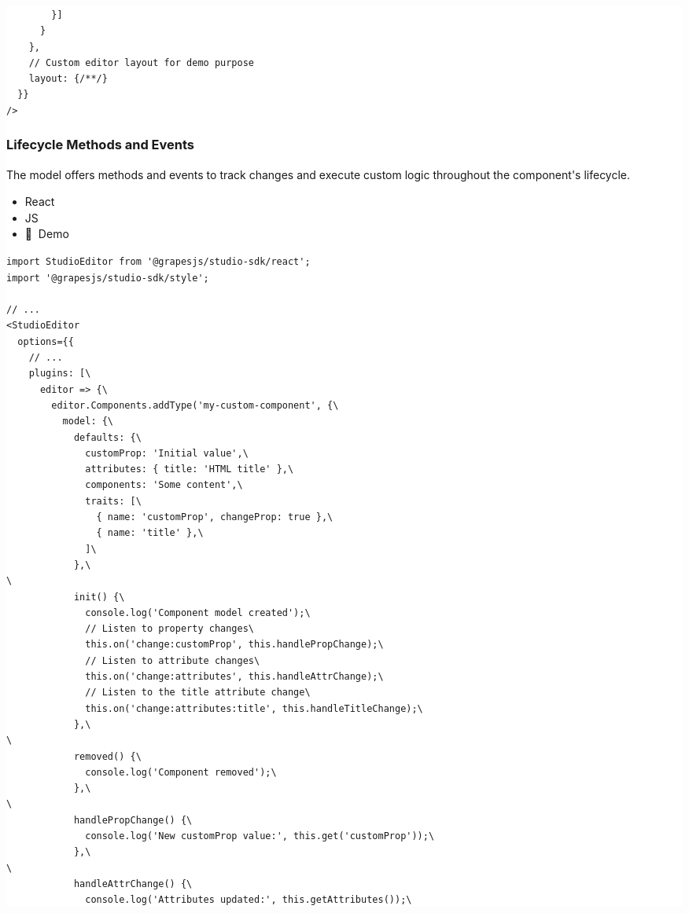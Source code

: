 ```codeBlockLines_AdAo
        }]
      }
    },
    // Custom editor layout for demo purpose
    layout: {/**/}
  }}
/>

```

### Lifecycle Methods and Events [​](https://app.grapesjs.com/docs-sdk/configuration/components/methods\#lifecycle-methods-and-events "Direct link to Lifecycle Methods and Events")

The model offers methods and events to track changes and execute custom logic throughout the component's lifecycle.

- React
- JS
- 🍇  Demo

```codeBlockLines_AdAo
import StudioEditor from '@grapesjs/studio-sdk/react';
import '@grapesjs/studio-sdk/style';

// ...
<StudioEditor
  options={{
    // ...
    plugins: [\
      editor => {\
        editor.Components.addType('my-custom-component', {\
          model: {\
            defaults: {\
              customProp: 'Initial value',\
              attributes: { title: 'HTML title' },\
              components: 'Some content',\
              traits: [\
                { name: 'customProp', changeProp: true },\
                { name: 'title' },\
              ]\
            },\
\
            init() {\
              console.log('Component model created');\
              // Listen to property changes\
              this.on('change:customProp', this.handlePropChange);\
              // Listen to attribute changes\
              this.on('change:attributes', this.handleAttrChange);\
              // Listen to the title attribute change\
              this.on('change:attributes:title', this.handleTitleChange);\
            },\
\
            removed() {\
              console.log('Component removed');\
            },\
\
            handlePropChange() {\
              console.log('New customProp value:', this.get('customProp'));\
            },\
\
            handleAttrChange() {\
              console.log('Attributes updated:', this.getAttributes());\
```